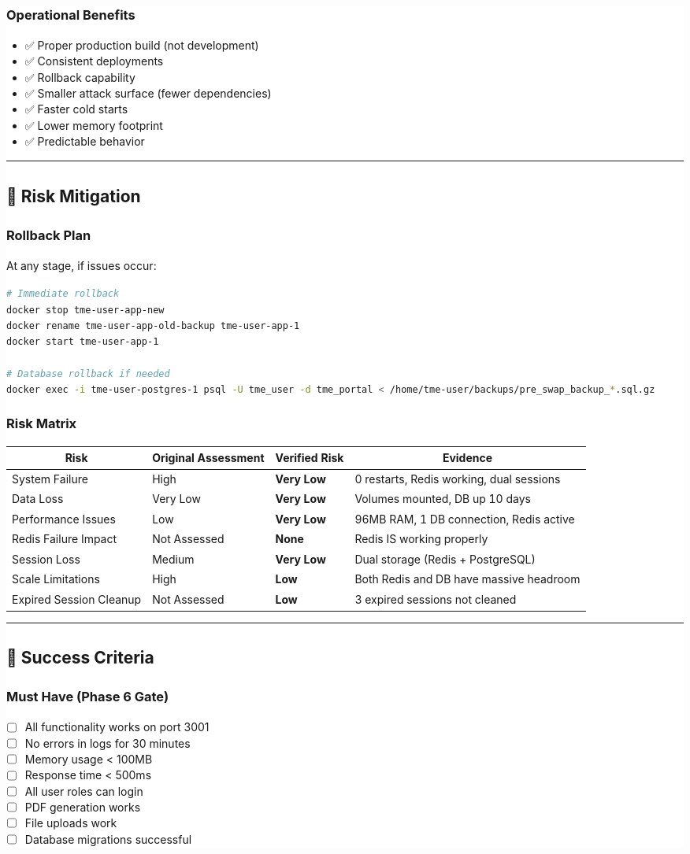 ### Operational Benefits
- ✅ Proper production build (not development)
- ✅ Consistent deployments
- ✅ Rollback capability
- ✅ Smaller attack surface (fewer dependencies)
- ✅ Faster cold starts
- ✅ Lower memory footprint
- ✅ Predictable behavior

---

## 🚨 Risk Mitigation

### Rollback Plan
At any stage, if issues occur:
```bash
# Immediate rollback
docker stop tme-user-app-new
docker rename tme-user-app-old-backup tme-user-app-1
docker start tme-user-app-1

# Database rollback if needed
docker exec -i tme-user-postgres-1 psql -U tme_user -d tme_portal < /home/tme-user/backups/pre_swap_backup_*.sql.gz
```

### Risk Matrix
| Risk | Original Assessment | **Verified Risk** | Evidence |
|------|-------------------|-------------------|----------|
| System Failure | High | **Very Low** | 0 restarts, Redis working, dual sessions |
| Data Loss | Very Low | **Very Low** | Volumes mounted, DB up 10 days |
| Performance Issues | Low | **Very Low** | 96MB RAM, 1 DB connection, Redis active |
| Redis Failure Impact | Not Assessed | **None** | Redis IS working properly |
| Session Loss | Medium | **Very Low** | Dual storage (Redis + PostgreSQL) |
| Scale Limitations | High | **Low** | Both Redis and DB have massive headroom |
| Expired Session Cleanup | Not Assessed | **Low** | 3 expired sessions not cleaned |

---

## 📝 Success Criteria

### Must Have (Phase 6 Gate)
- [ ] All functionality works on port 3001
- [ ] No errors in logs for 30 minutes
- [ ] Memory usage < 100MB
- [ ] Response time < 500ms
- [ ] All user roles can login
- [ ] PDF generation works
- [ ] File uploads work
- [ ] Database migrations successful

